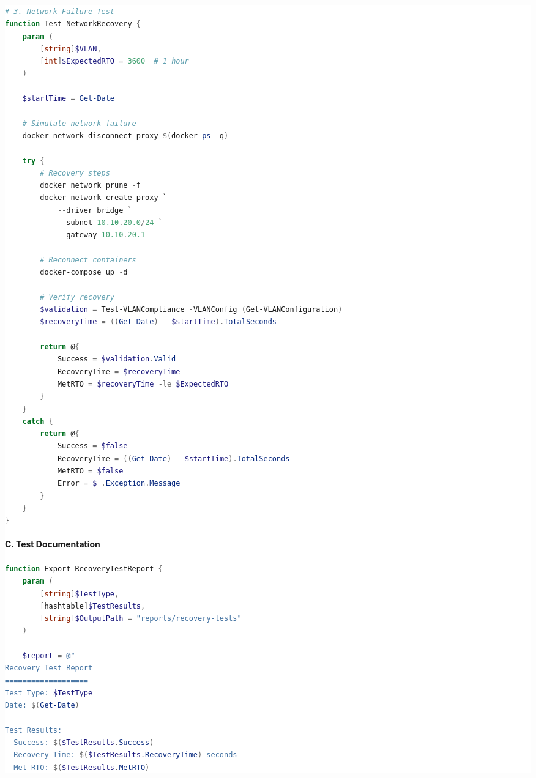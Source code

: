 ```powershell
# 3. Network Failure Test
function Test-NetworkRecovery {
    param (
        [string]$VLAN,
        [int]$ExpectedRTO = 3600  # 1 hour
    )

    $startTime = Get-Date

    # Simulate network failure
    docker network disconnect proxy $(docker ps -q)

    try {
        # Recovery steps
        docker network prune -f
        docker network create proxy `
            --driver bridge `
            --subnet 10.10.20.0/24 `
            --gateway 10.10.20.1

        # Reconnect containers
        docker-compose up -d

        # Verify recovery
        $validation = Test-VLANCompliance -VLANConfig (Get-VLANConfiguration)
        $recoveryTime = ((Get-Date) - $startTime).TotalSeconds

        return @{
            Success = $validation.Valid
            RecoveryTime = $recoveryTime
            MetRTO = $recoveryTime -le $ExpectedRTO
        }
    }
    catch {
        return @{
            Success = $false
            RecoveryTime = ((Get-Date) - $startTime).TotalSeconds
            MetRTO = $false
            Error = $_.Exception.Message
        }
    }
}
```

#### C. Test Documentation
```powershell
function Export-RecoveryTestReport {
    param (
        [string]$TestType,
        [hashtable]$TestResults,
        [string]$OutputPath = "reports/recovery-tests"
    )

    $report = @"
Recovery Test Report
===================
Test Type: $TestType
Date: $(Get-Date)

Test Results:
- Success: $($TestResults.Success)
- Recovery Time: $($TestResults.RecoveryTime) seconds
- Met RTO: $($TestResults.MetRTO)
```